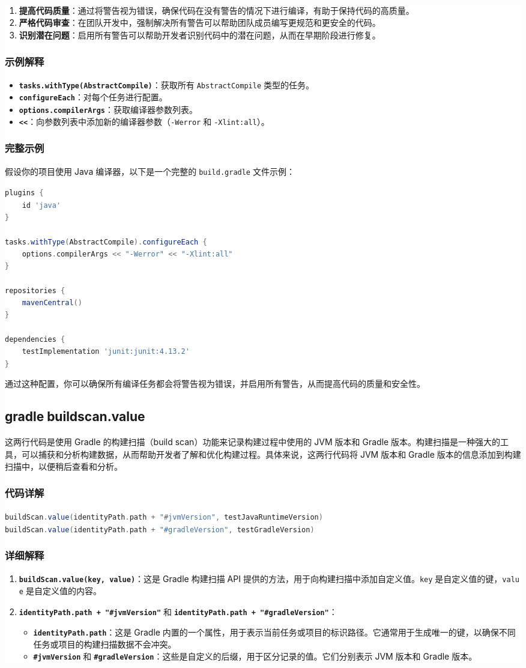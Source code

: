 1. **提高代码质量**：通过将警告视为错误，确保代码在没有警告的情况下进行编译，有助于保持代码的高质量。
2. **严格代码审查**：在团队开发中，强制解决所有警告可以帮助团队成员编写更规范和更安全的代码。
3. **识别潜在问题**：启用所有警告可以帮助开发者识别代码中的潜在问题，从而在早期阶段进行修复。

### 示例解释

- **`tasks.withType(AbstractCompile)`**：获取所有 `AbstractCompile` 类型的任务。
- **`configureEach`**：对每个任务进行配置。
- **`options.compilerArgs`**：获取编译器参数列表。
- **`<<`**：向参数列表中添加新的编译器参数（`-Werror` 和 `-Xlint:all`）。

### 完整示例

假设你的项目使用 Java 编译器，以下是一个完整的 `build.gradle` 文件示例：

```groovy
plugins {
    id 'java'
}

tasks.withType(AbstractCompile).configureEach {
    options.compilerArgs << "-Werror" << "-Xlint:all"
}

repositories {
    mavenCentral()
}

dependencies {
    testImplementation 'junit:junit:4.13.2'
}
```

通过这种配置，你可以确保所有编译任务都会将警告视为错误，并启用所有警告，从而提高代码的质量和安全性。


## gradle buildscan.value

这两行代码是使用 Gradle 的构建扫描（build scan）功能来记录构建过程中使用的 JVM 版本和 Gradle 版本。构建扫描是一种强大的工具，可以捕获和分析构建数据，从而帮助开发者了解和优化构建过程。具体来说，这两行代码将 JVM 版本和 Gradle 版本的信息添加到构建扫描中，以便稍后查看和分析。

### 代码详解

```groovy
buildScan.value(identityPath.path + "#jvmVersion", testJavaRuntimeVersion)
buildScan.value(identityPath.path + "#gradleVersion", testGradleVersion)
```

### 详细解释

1. **`buildScan.value(key, value)`**：这是 Gradle 构建扫描 API 提供的方法，用于向构建扫描中添加自定义值。`key` 是自定义值的键，`value` 是自定义值的内容。

2. **`identityPath.path + "#jvmVersion"`** 和 **`identityPath.path + "#gradleVersion"`**：
   - **`identityPath.path`**：这是 Gradle 内置的一个属性，用于表示当前任务或项目的标识路径。它通常用于生成唯一的键，以确保不同任务或项目的构建扫描数据不会冲突。
   - **`#jvmVersion`** 和 **`#gradleVersion`**：这些是自定义的后缀，用于区分记录的值。它们分别表示 JVM 版本和 Gradle 版本。

